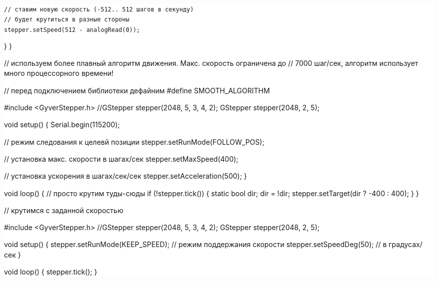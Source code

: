     // ставим новую скорость (-512.. 512 шагов в секунду)
    // будет крутиться в разные стороны
    stepper.setSpeed(512 - analogRead(0));
  }
}

</file>
<file path="lib/GyverStepper/examples/Stepper/smoothAlgorithm/smoothAlgorithm.ino">
// используем более плавный алгоритм движения. Макс. скорость ограничена до
// 7000 шаг/сек, алгоритм использует много процессорного времени!

// перед подключением библиотеки дефайним
#define SMOOTH_ALGORITHM

#include <GyverStepper.h>
//GStepper<STEPPER4WIRE> stepper(2048, 5, 3, 4, 2);
GStepper<STEPPER2WIRE> stepper(2048, 2, 5);

void setup() {
  Serial.begin(115200);

  // режим следования к целевй позиции
  stepper.setRunMode(FOLLOW_POS);

  // установка макс. скорости в шагах/сек
  stepper.setMaxSpeed(400);

  // установка ускорения в шагах/сек/сек
  stepper.setAcceleration(500);
}

void loop() {
  // просто крутим туды-сюды
  if (!stepper.tick()) {
    static bool dir;
    dir = !dir;
    stepper.setTarget(dir ? -400 : 400);
  }
}

</file>
<file path="lib/GyverStepper/examples/Stepper/speed/speed.ino">
// крутимся с заданной скоростью

#include <GyverStepper.h>
//GStepper<STEPPER4WIRE> stepper(2048, 5, 3, 4, 2);
GStepper<STEPPER2WIRE> stepper(2048, 2, 5);

void setup() {
  stepper.setRunMode(KEEP_SPEED); // режим поддержания скорости
  stepper.setSpeedDeg(50);        // в градусах/сек
}

void loop() {
  stepper.tick();
}
